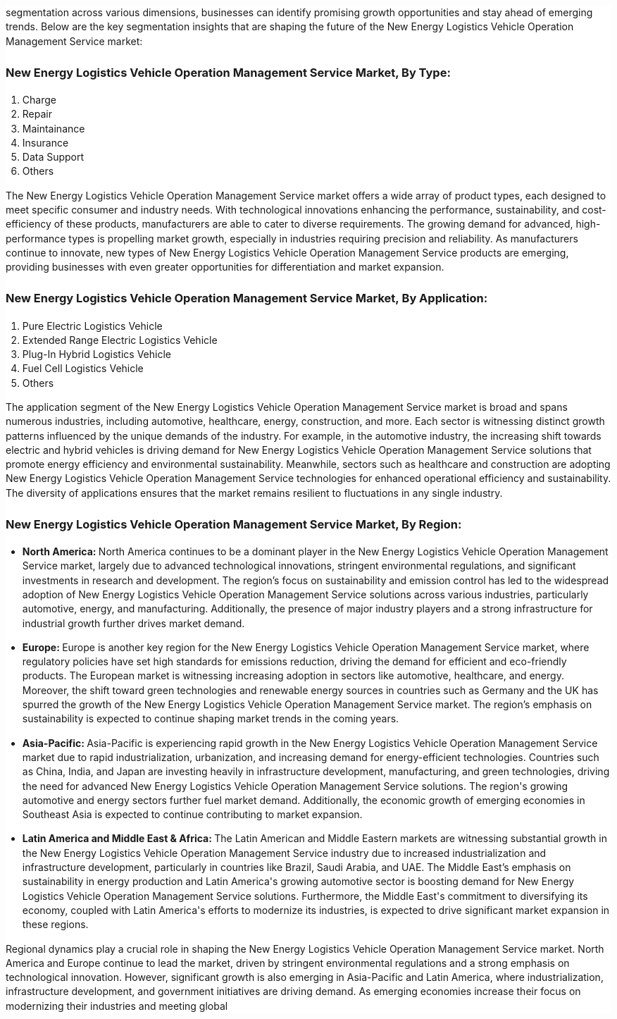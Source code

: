 segmentation across various dimensions, businesses can identify promising growth opportunities and stay ahead of emerging trends. Below are the key segmentation insights that are shaping the future of the New Energy Logistics Vehicle Operation Management Service market:</p><h3><strong>New Energy Logistics Vehicle Operation Management Service Market, By Type:<br /></strong></h3><ol><li>Charge<li> Repair<li> Maintainance<li> Insurance<li> Data Support<li> Others</li></ol><p>The New Energy Logistics Vehicle Operation Management Service market offers a wide array of product types, each designed to meet specific consumer and industry needs. With technological innovations enhancing the performance, sustainability, and cost-efficiency of these products, manufacturers are able to cater to diverse requirements. The growing demand for advanced, high-performance types is propelling market growth, especially in industries requiring precision and reliability. As manufacturers continue to innovate, new types of New Energy Logistics Vehicle Operation Management Service products are emerging, providing businesses with even greater opportunities for differentiation and market expansion.</p><h3>New Energy Logistics Vehicle Operation Management Service Market,&nbsp;By Application:</h3><ol><li>Pure Electric Logistics Vehicle<li> Extended Range Electric Logistics Vehicle<li> Plug-In Hybrid Logistics Vehicle<li> Fuel Cell Logistics Vehicle<li> Others</li></ol><p>The application segment of the New Energy Logistics Vehicle Operation Management Service market is broad and spans numerous industries, including automotive, healthcare, energy, construction, and more. Each sector is witnessing distinct growth patterns influenced by the unique demands of the industry. For example, in the automotive industry, the increasing shift towards electric and hybrid vehicles is driving demand for New Energy Logistics Vehicle Operation Management Service solutions that promote energy efficiency and environmental sustainability. Meanwhile, sectors such as healthcare and construction are adopting New Energy Logistics Vehicle Operation Management Service technologies for enhanced operational efficiency and sustainability. The diversity of applications ensures that the market remains resilient to fluctuations in any single industry.</p><h3>New Energy Logistics Vehicle Operation Management Service Market, By Region:</h3><ul><li><p><strong>North America:&nbsp;</strong>North America continues to be a dominant player in the New Energy Logistics Vehicle Operation Management Service market, largely due to advanced technological innovations, stringent environmental regulations, and significant investments in research and development. The region&rsquo;s focus on sustainability and emission control has led to the widespread adoption of New Energy Logistics Vehicle Operation Management Service solutions across various industries, particularly automotive, energy, and manufacturing. Additionally, the presence of major industry players and a strong infrastructure for industrial growth further drives market demand.</p></li><li><p><strong><strong>Europe:&nbsp;</strong></strong>Europe is another key region for the New Energy Logistics Vehicle Operation Management Service market, where regulatory policies have set high standards for emissions reduction, driving the demand for efficient and eco-friendly products. The European market is witnessing increasing adoption in sectors like automotive, healthcare, and energy. Moreover, the shift toward green technologies and renewable energy sources in countries such as Germany and the UK has spurred the growth of the New Energy Logistics Vehicle Operation Management Service market. The region&rsquo;s emphasis on sustainability is expected to continue shaping market trends in the coming years.</p></li><li><p><strong><strong>Asia-Pacific:&nbsp;</strong></strong>Asia-Pacific is experiencing rapid growth in the New Energy Logistics Vehicle Operation Management Service market due to rapid industrialization, urbanization, and increasing demand for energy-efficient technologies. Countries such as China, India, and Japan are investing heavily in infrastructure development, manufacturing, and green technologies, driving the need for advanced New Energy Logistics Vehicle Operation Management Service solutions. The region's growing automotive and energy sectors further fuel market demand. Additionally, the economic growth of emerging economies in Southeast Asia is expected to continue contributing to market expansion.</p></li><li><p><strong><strong>Latin America and Middle East &amp; Africa:&nbsp;</strong></strong>The Latin American and Middle Eastern markets are witnessing substantial growth in the New Energy Logistics Vehicle Operation Management Service industry due to increased industrialization and infrastructure development, particularly in countries like Brazil, Saudi Arabia, and UAE. The Middle East&rsquo;s emphasis on sustainability in energy production and Latin America's growing automotive sector is boosting demand for New Energy Logistics Vehicle Operation Management Service solutions. Furthermore, the Middle East's commitment to diversifying its economy, coupled with Latin America's efforts to modernize its industries, is expected to drive significant market expansion in these regions.</p></li></ul><p>Regional dynamics play a crucial role in shaping the New Energy Logistics Vehicle Operation Management Service market. North America and Europe continue to lead the market, driven by stringent environmental regulations and a strong emphasis on technological innovation. However, significant growth is also emerging in Asia-Pacific and Latin America, where industrialization, infrastructure development, and government initiatives are driving demand. As emerging economies increase their focus on modernizing their industries and meeting global